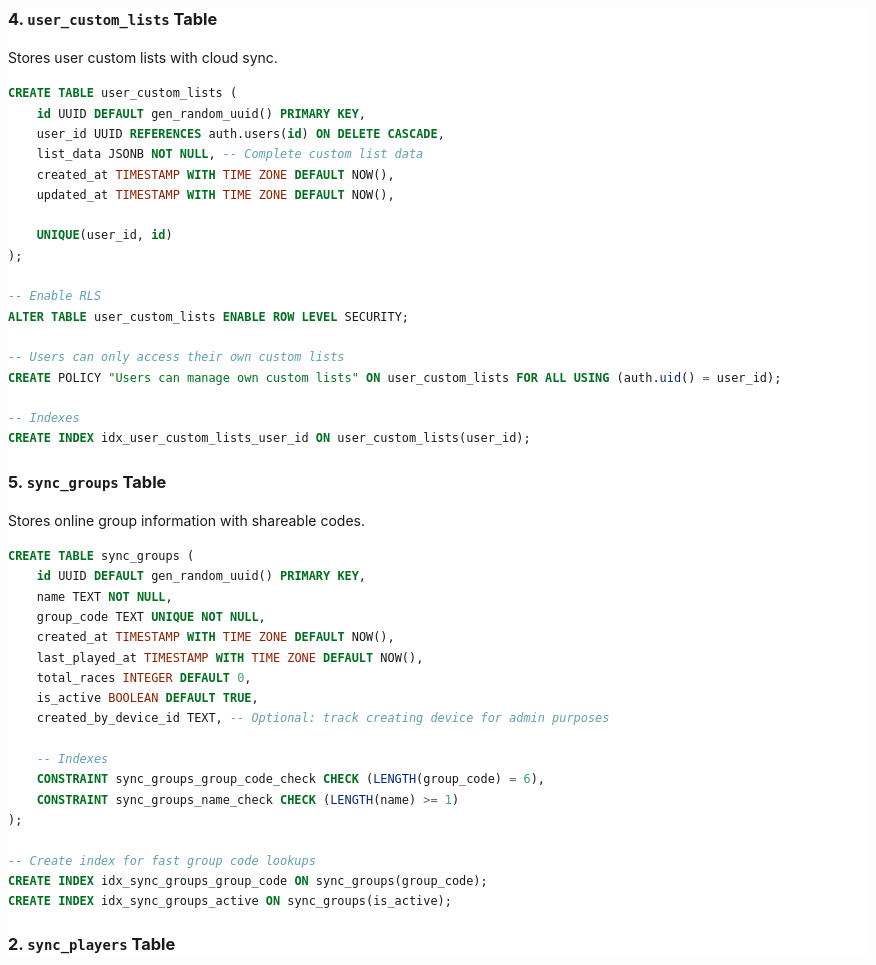 ### 4. `user_custom_lists` Table

Stores user custom lists with cloud sync.

```sql
CREATE TABLE user_custom_lists (
    id UUID DEFAULT gen_random_uuid() PRIMARY KEY,
    user_id UUID REFERENCES auth.users(id) ON DELETE CASCADE,
    list_data JSONB NOT NULL, -- Complete custom list data
    created_at TIMESTAMP WITH TIME ZONE DEFAULT NOW(),
    updated_at TIMESTAMP WITH TIME ZONE DEFAULT NOW(),
    
    UNIQUE(user_id, id)
);

-- Enable RLS
ALTER TABLE user_custom_lists ENABLE ROW LEVEL SECURITY;

-- Users can only access their own custom lists
CREATE POLICY "Users can manage own custom lists" ON user_custom_lists FOR ALL USING (auth.uid() = user_id);

-- Indexes
CREATE INDEX idx_user_custom_lists_user_id ON user_custom_lists(user_id);
```

### 5. `sync_groups` Table

Stores online group information with shareable codes.

```sql
CREATE TABLE sync_groups (
    id UUID DEFAULT gen_random_uuid() PRIMARY KEY,
    name TEXT NOT NULL,
    group_code TEXT UNIQUE NOT NULL,
    created_at TIMESTAMP WITH TIME ZONE DEFAULT NOW(),
    last_played_at TIMESTAMP WITH TIME ZONE DEFAULT NOW(),
    total_races INTEGER DEFAULT 0,
    is_active BOOLEAN DEFAULT TRUE,
    created_by_device_id TEXT, -- Optional: track creating device for admin purposes
    
    -- Indexes
    CONSTRAINT sync_groups_group_code_check CHECK (LENGTH(group_code) = 6),
    CONSTRAINT sync_groups_name_check CHECK (LENGTH(name) >= 1)
);

-- Create index for fast group code lookups
CREATE INDEX idx_sync_groups_group_code ON sync_groups(group_code);
CREATE INDEX idx_sync_groups_active ON sync_groups(is_active);
```

### 2. `sync_players` Table
